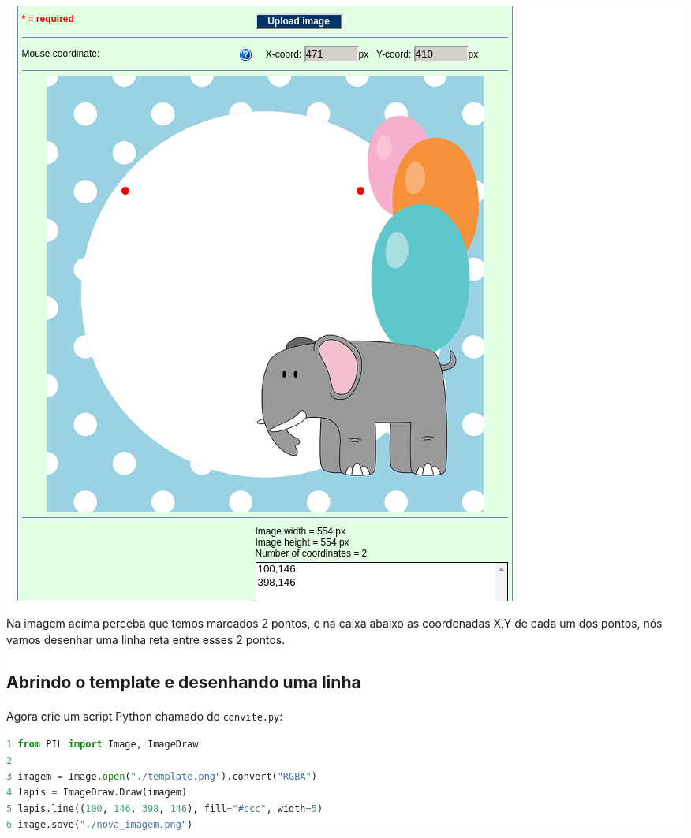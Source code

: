 ![mobilefish](medir.png)

Na imagem acima perceba que temos marcados 2 pontos, e na caixa abaixo as coordenadas X,Y de cada um dos pontos, nós vamos desenhar uma linha reta entre esses 2 pontos.

## Abrindo o template e desenhando uma linha

Agora crie um script Python chamado de `convite.py`:

```python
1 from PIL import Image, ImageDraw
2 
3 imagem = Image.open("./template.png").convert("RGBA")
4 lapis = ImageDraw.Draw(imagem)
5 lapis.line((100, 146, 398, 146), fill="#ccc", width=5)
6 image.save("./nova_imagem.png")
```
